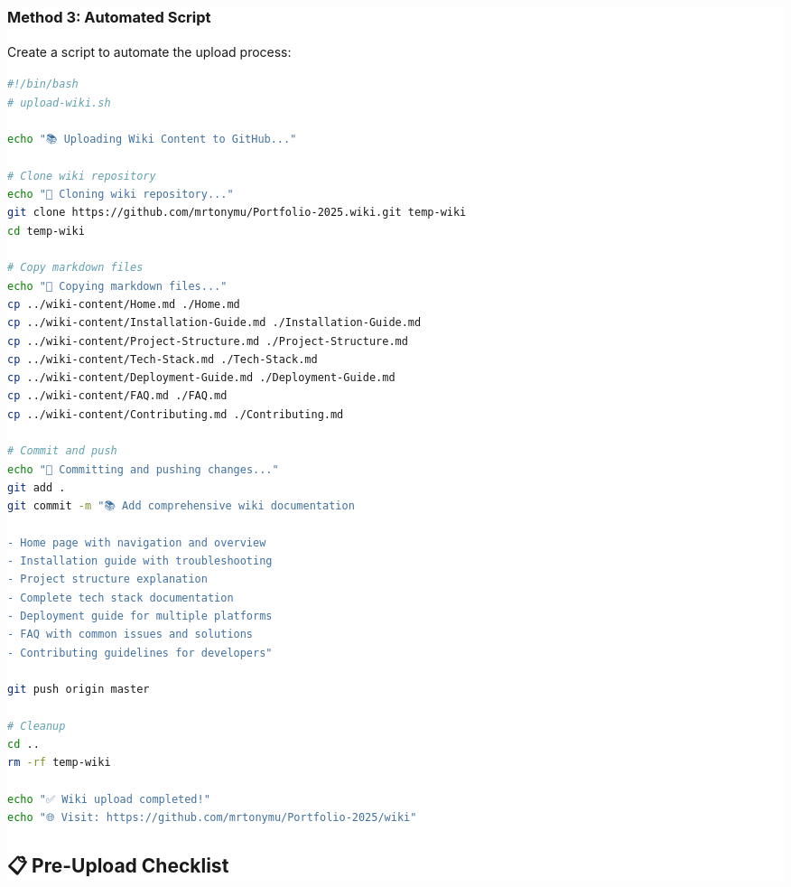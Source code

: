 ```bash
```

### Method 3: Automated Script

Create a script to automate the upload process:

```bash
#!/bin/bash
# upload-wiki.sh

echo "📚 Uploading Wiki Content to GitHub..."

# Clone wiki repository
echo "🔄 Cloning wiki repository..."
git clone https://github.com/mrtonymu/Portfolio-2025.wiki.git temp-wiki
cd temp-wiki

# Copy markdown files
echo "📄 Copying markdown files..."
cp ../wiki-content/Home.md ./Home.md
cp ../wiki-content/Installation-Guide.md ./Installation-Guide.md
cp ../wiki-content/Project-Structure.md ./Project-Structure.md
cp ../wiki-content/Tech-Stack.md ./Tech-Stack.md
cp ../wiki-content/Deployment-Guide.md ./Deployment-Guide.md
cp ../wiki-content/FAQ.md ./FAQ.md
cp ../wiki-content/Contributing.md ./Contributing.md

# Commit and push
echo "🚀 Committing and pushing changes..."
git add .
git commit -m "📚 Add comprehensive wiki documentation

- Home page with navigation and overview
- Installation guide with troubleshooting
- Project structure explanation
- Complete tech stack documentation
- Deployment guide for multiple platforms
- FAQ with common issues and solutions
- Contributing guidelines for developers"

git push origin master

# Cleanup
cd ..
rm -rf temp-wiki

echo "✅ Wiki upload completed!"
echo "🌐 Visit: https://github.com/mrtonymu/Portfolio-2025/wiki"
```

## 📋 Pre-Upload Checklist
